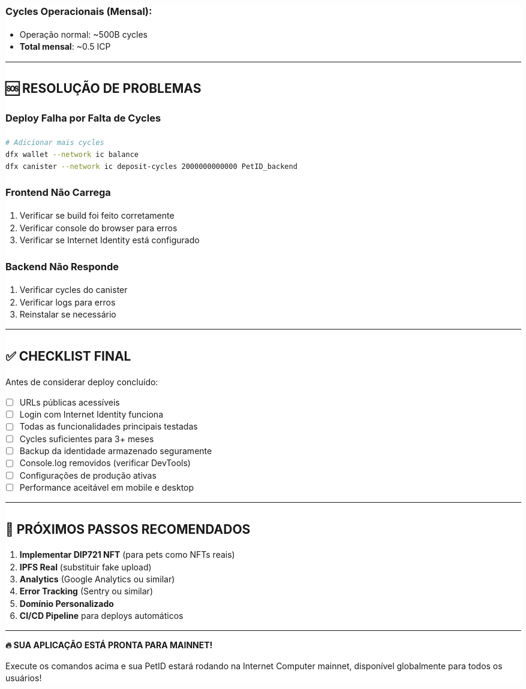 ### Cycles Operacionais (Mensal):
- Operação normal: ~500B cycles
- **Total mensal**: ~0.5 ICP

---

## 🆘 RESOLUÇÃO DE PROBLEMAS

### Deploy Falha por Falta de Cycles
```bash
# Adicionar mais cycles
dfx wallet --network ic balance
dfx canister --network ic deposit-cycles 2000000000000 PetID_backend
```

### Frontend Não Carrega
1. Verificar se build foi feito corretamente
2. Verificar console do browser para erros
3. Verificar se Internet Identity está configurado

### Backend Não Responde
1. Verificar cycles do canister
2. Verificar logs para erros
3. Reinstalar se necessário

---

## ✅ CHECKLIST FINAL

Antes de considerar deploy concluído:

- [ ] URLs públicas acessíveis
- [ ] Login com Internet Identity funciona
- [ ] Todas as funcionalidades principais testadas
- [ ] Cycles suficientes para 3+ meses
- [ ] Backup da identidade armazenado seguramente
- [ ] Console.log removidos (verificar DevTools)
- [ ] Configurações de produção ativas
- [ ] Performance aceitável em mobile e desktop

---

## 🎯 PRÓXIMOS PASSOS RECOMENDADOS

1. **Implementar DIP721 NFT** (para pets como NFTs reais)
2. **IPFS Real** (substituir fake upload)
3. **Analytics** (Google Analytics ou similar)
4. **Error Tracking** (Sentry ou similar)  
5. **Domínio Personalizado**
6. **CI/CD Pipeline** para deploys automáticos

---

**🔥 SUA APLICAÇÃO ESTÁ PRONTA PARA MAINNET!**

Execute os comandos acima e sua PetID estará rodando na Internet Computer mainnet, disponível globalmente para todos os usuários!
